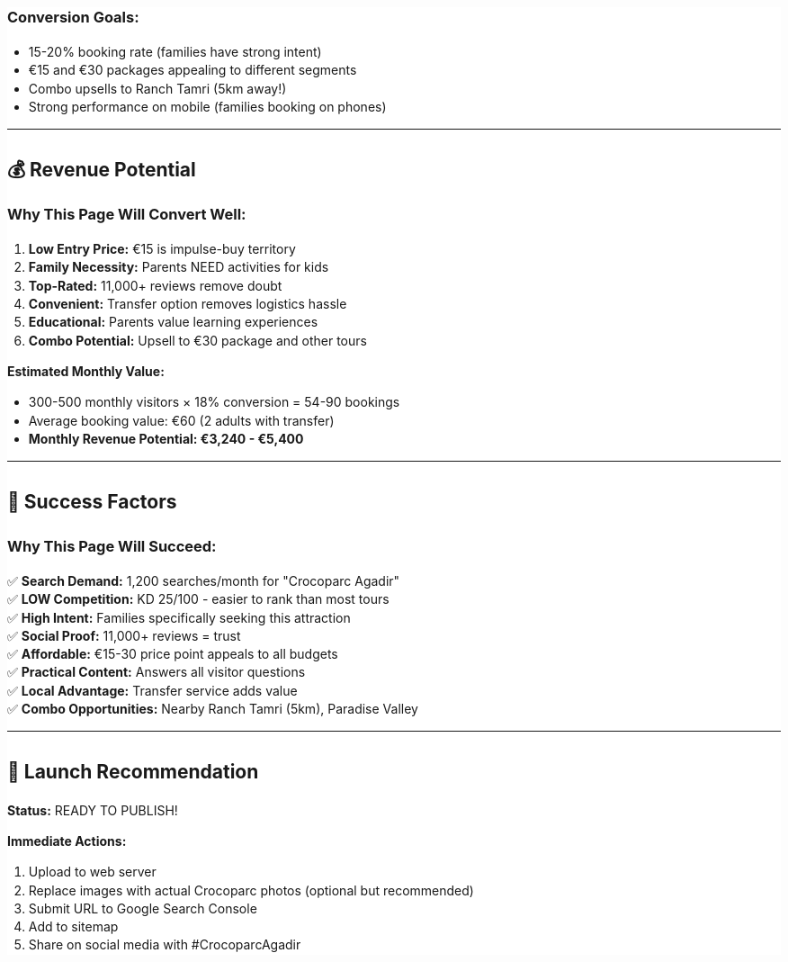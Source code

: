 ### Conversion Goals:
- 15-20% booking rate (families have strong intent)
- €15 and €30 packages appealing to different segments
- Combo upsells to Ranch Tamri (5km away!)
- Strong performance on mobile (families booking on phones)

---

## 💰 Revenue Potential

### Why This Page Will Convert Well:

1. **Low Entry Price:** €15 is impulse-buy territory
2. **Family Necessity:** Parents NEED activities for kids
3. **Top-Rated:** 11,000+ reviews remove doubt
4. **Convenient:** Transfer option removes logistics hassle
5. **Educational:** Parents value learning experiences
6. **Combo Potential:** Upsell to €30 package and other tours

**Estimated Monthly Value:**
- 300-500 monthly visitors × 18% conversion = 54-90 bookings
- Average booking value: €60 (2 adults with transfer)
- **Monthly Revenue Potential: €3,240 - €5,400**

---

## 🎉 Success Factors

### Why This Page Will Succeed:

✅ **Search Demand:** 1,200 searches/month for "Crocoparc Agadir"  
✅ **LOW Competition:** KD 25/100 - easier to rank than most tours  
✅ **High Intent:** Families specifically seeking this attraction  
✅ **Social Proof:** 11,000+ reviews = trust  
✅ **Affordable:** €15-30 price point appeals to all budgets  
✅ **Practical Content:** Answers all visitor questions  
✅ **Local Advantage:** Transfer service adds value  
✅ **Combo Opportunities:** Nearby Ranch Tamri (5km), Paradise Valley  

---

## 🚀 Launch Recommendation

**Status:** READY TO PUBLISH!

**Immediate Actions:**
1. Upload to web server
2. Replace images with actual Crocoparc photos (optional but recommended)
3. Submit URL to Google Search Console
4. Add to sitemap
5. Share on social media with #CrocoparcAgadir
